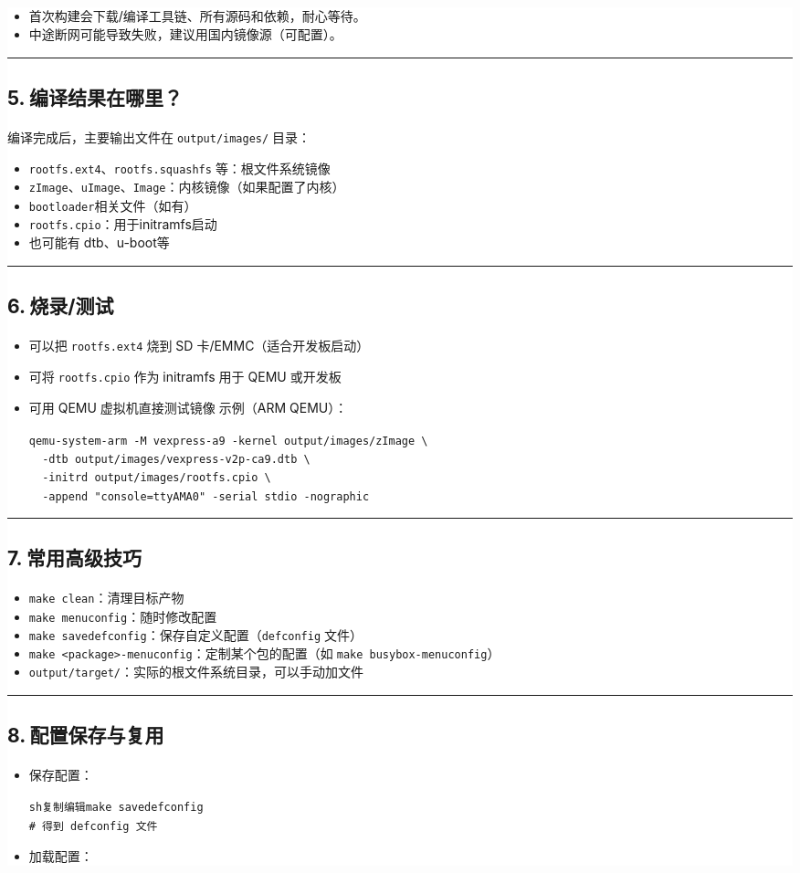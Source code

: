 - 首次构建会下载/编译工具链、所有源码和依赖，耐心等待。
- 中途断网可能导致失败，建议用国内镜像源（可配置）。

------

## 5. 编译结果在哪里？

编译完成后，主要输出文件在 `output/images/` 目录：

- `rootfs.ext4`、`rootfs.squashfs` 等：根文件系统镜像
- `zImage`、`uImage`、`Image`：内核镜像（如果配置了内核）
- `bootloader`相关文件（如有）
- `rootfs.cpio`：用于initramfs启动
- 也可能有 dtb、u-boot等

------

## 6. 烧录/测试

- 可以把 `rootfs.ext4` 烧到 SD 卡/EMMC（适合开发板启动）

- 可将 `rootfs.cpio` 作为 initramfs 用于 QEMU 或开发板

- 可用 QEMU 虚拟机直接测试镜像
   示例（ARM QEMU）：

  ```
  qemu-system-arm -M vexpress-a9 -kernel output/images/zImage \
    -dtb output/images/vexpress-v2p-ca9.dtb \
    -initrd output/images/rootfs.cpio \
    -append "console=ttyAMA0" -serial stdio -nographic
  ```

------

## 7. 常用高级技巧

- `make clean`：清理目标产物
- `make menuconfig`：随时修改配置
- `make savedefconfig`：保存自定义配置（`defconfig` 文件）
- `make <package>-menuconfig`：定制某个包的配置（如 `make busybox-menuconfig`）
- `output/target/`：实际的根文件系统目录，可以手动加文件

------

## 8. 配置保存与复用

- 保存配置：

  ```
  sh复制编辑make savedefconfig
  # 得到 defconfig 文件
  ```

- 加载配置：
